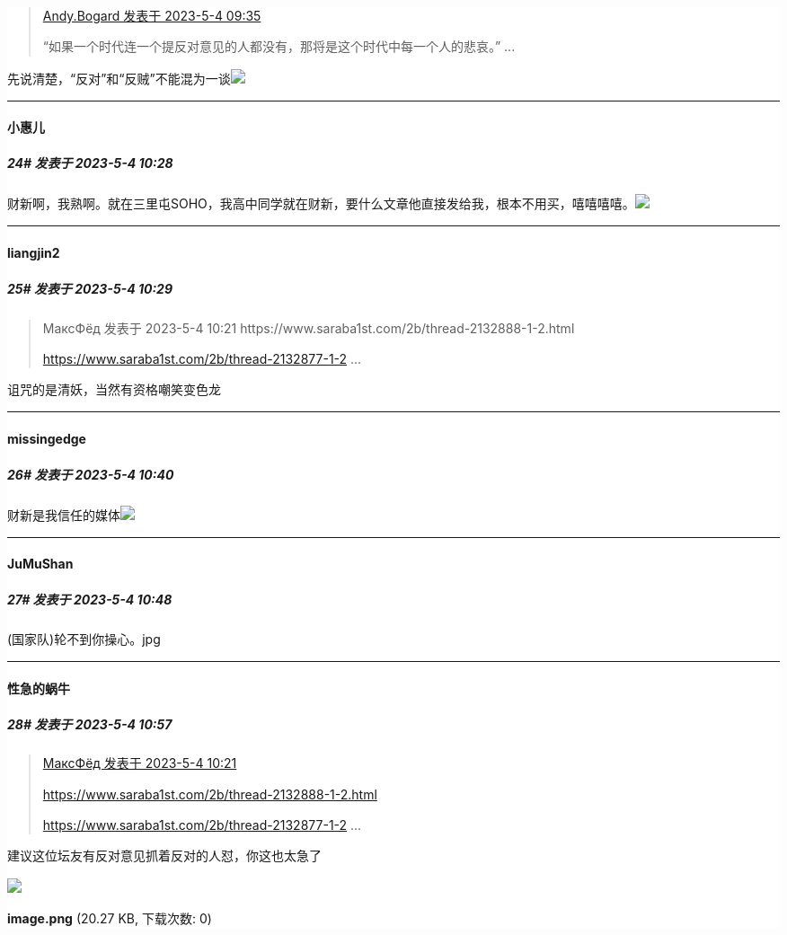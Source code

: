 <blockquote><a href="httphttps://bbs.saraba1st.com/2b/forum.php?mod=redirect&amp;goto=findpost&amp;pid=60714841&amp;ptid=2132940" target="_blank">Andy.Bogard 发表于 2023-5-4 09:35</a>

“如果一个时代连一个提反对意见的人都没有，那将是这个时代中每一个人的悲哀。” ...</blockquote>
先说清楚，“反对”和“反贼”不能混为一谈<img src="https://static.saraba1st.com/image/smiley/face2017/067.png" referrerpolicy="no-referrer">

*****

####  小惠儿  
##### 24#       发表于 2023-5-4 10:28

财新啊，我熟啊。就在三里屯SOHO，我高中同学就在财新，要什么文章他直接发给我，根本不用买，嘻嘻嘻嘻。<img src="https://static.saraba1st.com/image/smiley/face2017/067.png" referrerpolicy="no-referrer">

*****

####  liangjin2  
##### 25#       发表于 2023-5-4 10:29

<blockquote>МаксФёд 发表于 2023-5-4 10:21
https://www.saraba1st.com/2b/thread-2132888-1-2.html

https://www.saraba1st.com/2b/thread-2132877-1-2 ...</blockquote>
诅咒的是清妖，当然有资格嘲笑变色龙

*****

####  missingedge  
##### 26#       发表于 2023-5-4 10:40

财新是我信任的媒体<img src="https://static.saraba1st.com/image/smiley/face2017/049.png" referrerpolicy="no-referrer">

*****

####  JuMuShan  
##### 27#       发表于 2023-5-4 10:48

(国家队)轮不到你操心。jpg

*****

####  性急的蜗牛  
##### 28#       发表于 2023-5-4 10:57

<blockquote><a href="httphttps://bbs.saraba1st.com/2b/forum.php?mod=redirect&amp;goto=findpost&amp;pid=60715414&amp;ptid=2132940" target="_blank">МаксФёд 发表于 2023-5-4 10:21</a>

https://www.saraba1st.com/2b/thread-2132888-1-2.html

https://www.saraba1st.com/2b/thread-2132877-1-2 ...</blockquote>
建议这位坛友有反对意见抓着反对的人怼，你这也太急了

<img src="https://img.saraba1st.com/forum/202305/04/104728cc7a1q9g7io513f9.png" referrerpolicy="no-referrer">

<strong>image.png</strong> (20.27 KB, 下载次数: 0)
